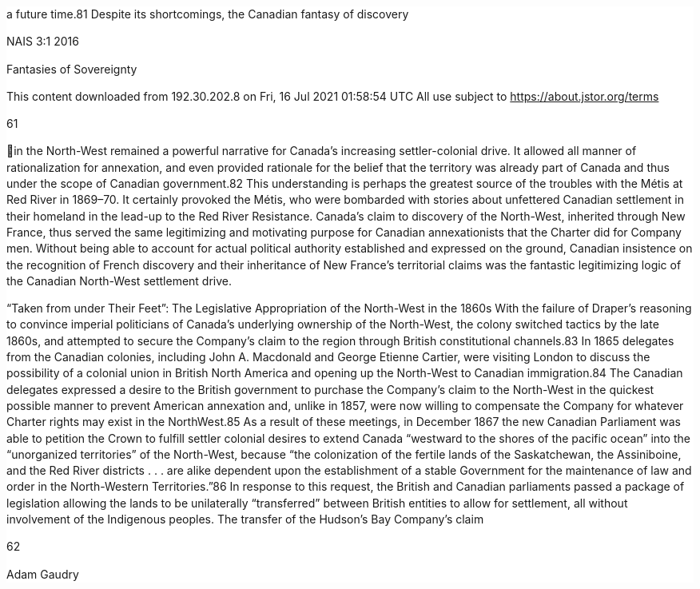 a future time.81 Despite its shortcomings, the Canadian fantasy of discovery

NAIS 3:1 2016

Fantasies of Sovereignty

This content downloaded from
192.30.202.8 on Fri, 16 Jul 2021 01:58:54 UTC
All use subject to https://about.jstor.org/terms

61

in the North-West remained a powerful narrative for Canada’s increasing
settler-­colonial drive. It allowed all manner of rationalization for annexation,
and even provided rationale for the belief that the territory was already part
of Canada and thus under the scope of Canadian government.82 This understanding is perhaps the greatest source of the troubles with the Métis at Red
River in 1869–70. It certainly provoked the Métis, who were bombarded
with stories about unfettered Canadian settlement in their homeland in
the lead-up to the Red River Resistance. Canada’s claim to discovery of the
North-West, inherited through New France, thus served the same legitimizing and motivating purpose for Canadian annexationists that the Charter did
for Company men. Without being able to account for actual political authority established and expressed on the ground, Canadian insistence on the recognition of French discovery and their inheritance of New France’s territorial
claims was the fantastic legitimizing logic of the Canadian North-West settlement drive.

“Taken from under Their Feet”:
The Legislative Appropriation of the North-West in the 1860s
With the failure of Draper’s reasoning to convince imperial politicians of Canada’s underlying ownership of the North-West, the colony switched tactics
by the late 1860s, and attempted to secure the Company’s claim to the region
through British constitutional channels.83 In 1865 delegates from the Canadian colonies, including John A. Macdonald and George Etienne Cartier, were
visiting London to discuss the possibility of a colonial union in British North
America and opening up the North-West to Canadian immigration.84 The Canadian delegates expressed a desire to the British government to purchase
the Company’s claim to the North-West in the quickest possible manner to
prevent American annexation and, unlike in 1857, were now willing to compensate the Company for whatever Charter rights may exist in the NorthWest.85 As a result of these meetings, in December 1867 the new Canadian
Parliament was able to petition the Crown to fulfill settler colonial desires
to extend Canada “westward to the shores of the pacific ocean” into the “unorganized territories” of the North-West, because “the colonization of the
fertile lands of the Saskatchewan, the Assiniboine, and the Red River districts . . . are alike dependent upon the establishment of a stable Government
for the maintenance of law and order in the North-Western Territories.”86
In response to this request, the British and Canadian parliaments passed
a package of legislation allowing the lands to be unilaterally “transferred”
­between British entities to allow for settlement, all without involvement of
the Indigenous peoples. The transfer of the Hudson’s Bay Company’s claim

62

Adam Gaudry
